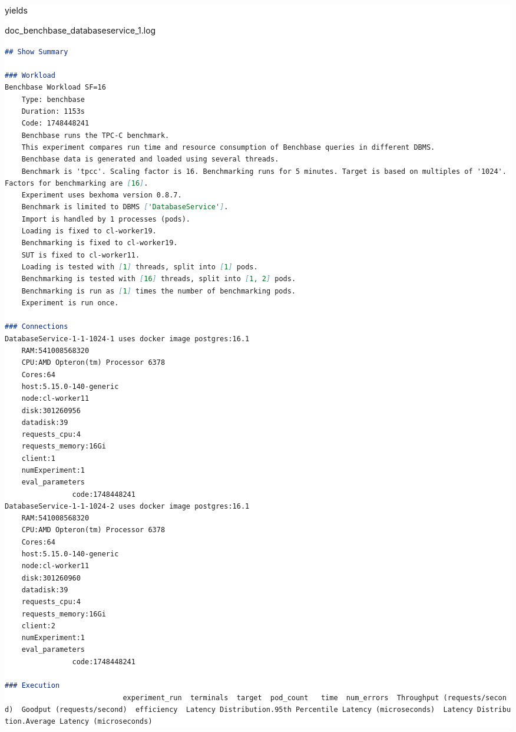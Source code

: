 yields

doc_benchbase_databaseservice_1.log
```markdown
## Show Summary

### Workload
Benchbase Workload SF=16
    Type: benchbase
    Duration: 1153s 
    Code: 1748448241
    Benchbase runs the TPC-C benchmark.
    This experiment compares run time and resource consumption of Benchbase queries in different DBMS.
    Benchbase data is generated and loaded using several threads.
    Benchmark is 'tpcc'. Scaling factor is 16. Benchmarking runs for 5 minutes. Target is based on multiples of '1024'. Factors for benchmarking are [16].
    Experiment uses bexhoma version 0.8.7.
    Benchmark is limited to DBMS ['DatabaseService'].
    Import is handled by 1 processes (pods).
    Loading is fixed to cl-worker19.
    Benchmarking is fixed to cl-worker19.
    SUT is fixed to cl-worker11.
    Loading is tested with [1] threads, split into [1] pods.
    Benchmarking is tested with [16] threads, split into [1, 2] pods.
    Benchmarking is run as [1] times the number of benchmarking pods.
    Experiment is run once.

### Connections
DatabaseService-1-1-1024-1 uses docker image postgres:16.1
    RAM:541008568320
    CPU:AMD Opteron(tm) Processor 6378
    Cores:64
    host:5.15.0-140-generic
    node:cl-worker11
    disk:301260956
    datadisk:39
    requests_cpu:4
    requests_memory:16Gi
    client:1
    numExperiment:1
    eval_parameters
                code:1748448241
DatabaseService-1-1-1024-2 uses docker image postgres:16.1
    RAM:541008568320
    CPU:AMD Opteron(tm) Processor 6378
    Cores:64
    host:5.15.0-140-generic
    node:cl-worker11
    disk:301260960
    datadisk:39
    requests_cpu:4
    requests_memory:16Gi
    client:2
    numExperiment:1
    eval_parameters
                code:1748448241

### Execution
                            experiment_run  terminals  target  pod_count   time  num_errors  Throughput (requests/second)  Goodput (requests/second)  efficiency  Latency Distribution.95th Percentile Latency (microseconds)  Latency Distribution.Average Latency (microseconds)
```